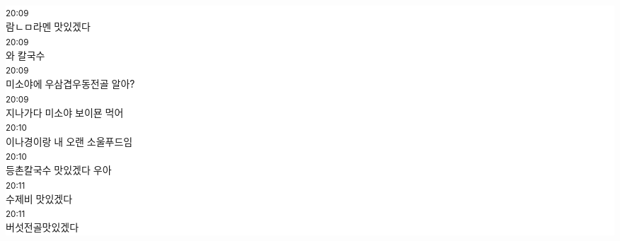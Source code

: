 <div class="message" markdown="1">
<div class="message-date" markdown="1">
<small>20:09</small>
</div>
<div class="no-flex" markdown="1">
람ㄴㅁ라멘 맛있겠다
</div>
</div>
<div class="message" markdown="1">
<div class="message-date" markdown="1">
<small>20:09</small>
</div>
<div markdown="1">
와 칼국수
</div>
</div>
<div class="message" markdown="1">
<div class="message-date" markdown="1">
<small>20:09</small>
</div>
<div markdown="1">
미소야에 우삼겹우동전골 알아?
</div>
</div>
<div class="message" markdown="1">
<div class="message-date" markdown="1">
<small>20:09</small>
</div>
<div markdown="1">
지나가다 미소야 보이묜 먹어
</div>
</div>
<div class="message" markdown="1">
<div class="message-date" markdown="1">
<small>20:10</small>
</div>
<div markdown="1">
이나경이랑 내 오랜 소울푸드임
</div>
</div>
<div class="message" markdown="1">
<div class="message-date" markdown="1">
<small>20:10</small>
</div>
<div markdown="1">
등촌칼국수 맛있겠다 우아
</div>
</div>
<div class="message" markdown="1">
<div class="message-date" markdown="1">
<small>20:11</small>
</div>
<div markdown="1">
수제비 맛있겠다
</div>
</div>
<div class="message" markdown="1">
<div class="message-date" markdown="1">
<small>20:11</small>
</div>
<div markdown="1">
버섯전골맛있겠다
</div>
</div>